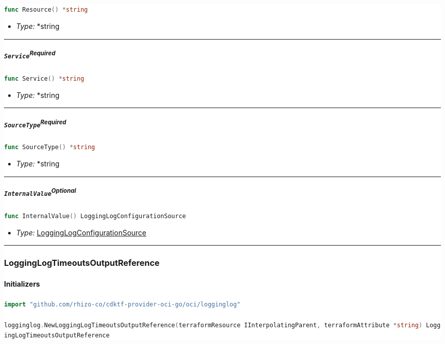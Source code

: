 ```go
func Resource() *string
```

- *Type:* *string

---

##### `Service`<sup>Required</sup> <a name="Service" id="rhizo-co-terraform-provider-oci.loggingLog.LoggingLogConfigurationSourceOutputReference.property.service"></a>

```go
func Service() *string
```

- *Type:* *string

---

##### `SourceType`<sup>Required</sup> <a name="SourceType" id="rhizo-co-terraform-provider-oci.loggingLog.LoggingLogConfigurationSourceOutputReference.property.sourceType"></a>

```go
func SourceType() *string
```

- *Type:* *string

---

##### `InternalValue`<sup>Optional</sup> <a name="InternalValue" id="rhizo-co-terraform-provider-oci.loggingLog.LoggingLogConfigurationSourceOutputReference.property.internalValue"></a>

```go
func InternalValue() LoggingLogConfigurationSource
```

- *Type:* <a href="#rhizo-co-terraform-provider-oci.loggingLog.LoggingLogConfigurationSource">LoggingLogConfigurationSource</a>

---


### LoggingLogTimeoutsOutputReference <a name="LoggingLogTimeoutsOutputReference" id="rhizo-co-terraform-provider-oci.loggingLog.LoggingLogTimeoutsOutputReference"></a>

#### Initializers <a name="Initializers" id="rhizo-co-terraform-provider-oci.loggingLog.LoggingLogTimeoutsOutputReference.Initializer"></a>

```go
import "github.com/rhizo-co/cdktf-provider-oci-go/oci/logginglog"

logginglog.NewLoggingLogTimeoutsOutputReference(terraformResource IInterpolatingParent, terraformAttribute *string) LoggingLogTimeoutsOutputReference
```
